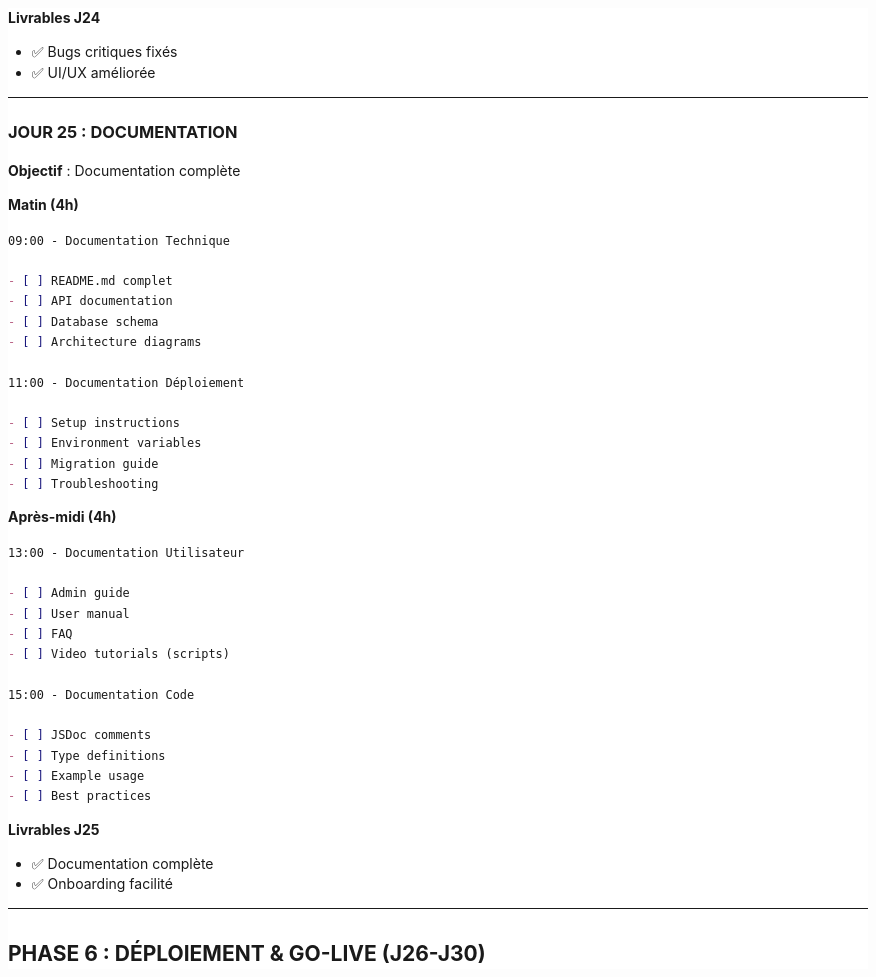 **Livrables J24**

- ✅ Bugs critiques fixés
- ✅ UI/UX améliorée

---

### JOUR 25 : DOCUMENTATION

**Objectif** : Documentation complète

**Matin (4h)**

```markdown
09:00 - Documentation Technique

- [ ] README.md complet
- [ ] API documentation
- [ ] Database schema
- [ ] Architecture diagrams

11:00 - Documentation Déploiement

- [ ] Setup instructions
- [ ] Environment variables
- [ ] Migration guide
- [ ] Troubleshooting
```

**Après-midi (4h)**

```markdown
13:00 - Documentation Utilisateur

- [ ] Admin guide
- [ ] User manual
- [ ] FAQ
- [ ] Video tutorials (scripts)

15:00 - Documentation Code

- [ ] JSDoc comments
- [ ] Type definitions
- [ ] Example usage
- [ ] Best practices
```

**Livrables J25**

- ✅ Documentation complète
- ✅ Onboarding facilité

---

## PHASE 6 : DÉPLOIEMENT & GO-LIVE (J26-J30)
